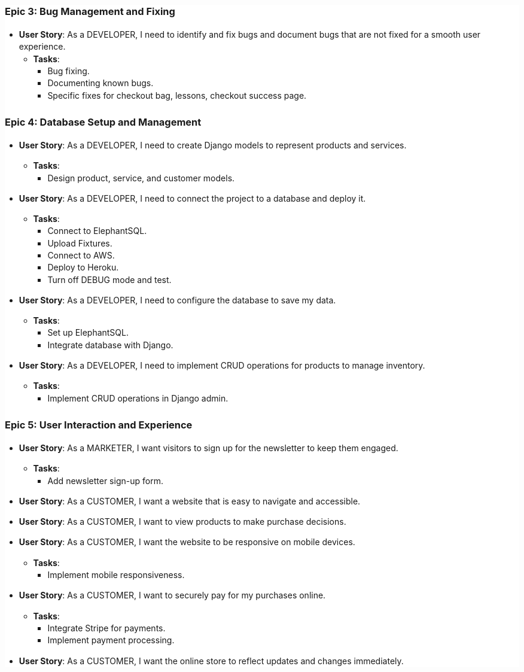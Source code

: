 ### Epic 3: Bug Management and Fixing
- **User Story**: As a DEVELOPER, I need to identify and fix bugs and document bugs that are not fixed for a smooth user experience.
  - **Tasks**:
    - Bug fixing.
    - Documenting known bugs.
    - Specific fixes for checkout bag, lessons, checkout success page.

### Epic 4: Database Setup and Management
- **User Story**: As a DEVELOPER, I need to create Django models to represent products and services.
  - **Tasks**:
    - Design product, service, and customer models.

- **User Story**: As a DEVELOPER, I need to connect the project to a database and deploy it.
  - **Tasks**:
    - Connect to ElephantSQL.
    - Upload Fixtures.
    - Connect to AWS.
    - Deploy to Heroku.
    - Turn off DEBUG mode and test.

- **User Story**: As a DEVELOPER, I need to configure the database to save my data.
  - **Tasks**:
    - Set up ElephantSQL.
    - Integrate database with Django.

- **User Story**: As a DEVELOPER, I need to implement CRUD operations for products to manage inventory.
  - **Tasks**:
    - Implement CRUD operations in Django admin.

### Epic 5: User Interaction and Experience
- **User Story**: As a MARKETER, I want visitors to sign up for the newsletter to keep them engaged.
  - **Tasks**:
    - Add newsletter sign-up form.

- **User Story**: As a CUSTOMER, I want a website that is easy to navigate and accessible.

- **User Story**: As a CUSTOMER, I want to view products to make purchase decisions.

- **User Story**: As a CUSTOMER, I want the website to be responsive on mobile devices.
  - **Tasks**:
    - Implement mobile responsiveness.

- **User Story**: As a CUSTOMER, I want to securely pay for my purchases online.
  - **Tasks**:
    - Integrate Stripe for payments.
    - Implement payment processing.

- **User Story**: As a CUSTOMER, I want the online store to reflect updates and changes immediately.
